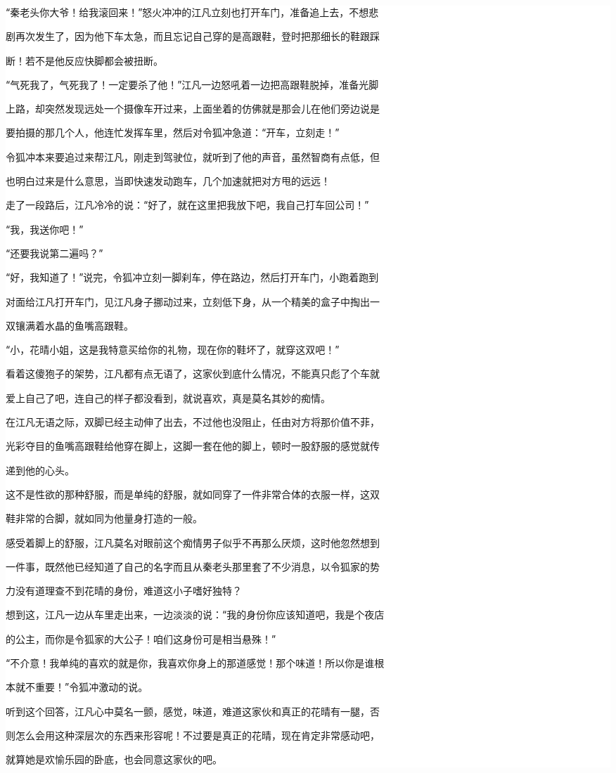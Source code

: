 

“秦老头你大爷！给我滚回来！”怒火冲冲的江凡立刻也打开车门，准备追上去，不想悲

剧再次发生了，因为他下车太急，而且忘记自己穿的是高跟鞋，登时把那细长的鞋跟踩

断！若不是他反应快脚都会被扭断。

“气死我了，气死我了！一定要杀了他！”江凡一边怒吼着一边把高跟鞋脱掉，准备光脚

上路，却突然发现远处一个摄像车开过来，上面坐着的仿佛就是那会儿在他们旁边说是

要拍摄的那几个人，他连忙发挥车里，然后对令狐冲急道：“开车，立刻走！”

令狐冲本来要追过来帮江凡，刚走到驾驶位，就听到了他的声音，虽然智商有点低，但

也明白过来是什么意思，当即快速发动跑车，几个加速就把对方甩的远远！

走了一段路后，江凡冷冷的说：“好了，就在这里把我放下吧，我自己打车回公司！”

“我，我送你吧！”

“还要我说第二遍吗？”

“好，我知道了！”说完，令狐冲立刻一脚刹车，停在路边，然后打开车门，小跑着跑到

对面给江凡打开车门，见江凡身子挪动过来，立刻低下身，从一个精美的盒子中掏出一

双镶满着水晶的鱼嘴高跟鞋。

“小，花晴小姐，这是我特意买给你的礼物，现在你的鞋坏了，就穿这双吧！”

看着这傻狍子的架势，江凡都有点无语了，这家伙到底什么情况，不能真只彪了个车就

爱上自己了吧，连自己的样子都没看到，就说喜欢，真是莫名其妙的痴情。

在江凡无语之际，双脚已经主动伸了出去，不过他也没阻止，任由对方将那价值不菲，

光彩夺目的鱼嘴高跟鞋给他穿在脚上，这脚一套在他的脚上，顿时一股舒服的感觉就传

递到他的心头。

这不是性欲的那种舒服，而是单纯的舒服，就如同穿了一件非常合体的衣服一样，这双

鞋非常的合脚，就如同为他量身打造的一般。

感受着脚上的舒服，江凡莫名对眼前这个痴情男子似乎不再那么厌烦，这时他忽然想到

一件事，既然他已经知道了自己的名字而且从秦老头那里套了不少消息，以令狐家的势

力没有道理查不到花晴的身份，难道这小子嗜好独特？

想到这，江凡一边从车里走出来，一边淡淡的说：“我的身份你应该知道吧，我是个夜店

的公主，而你是令狐家的大公子！咱们这身份可是相当悬殊！”

“不介意！我单纯的喜欢的就是你，我喜欢你身上的那道感觉！那个味道！所以你是谁根

本就不重要！”令狐冲激动的说。

听到这个回答，江凡心中莫名一颤，感觉，味道，难道这家伙和真正的花晴有一腿，否

则怎么会用这种深层次的东西来形容呢！不过要是真正的花晴，现在肯定非常感动吧，

就算她是欢愉乐园的卧底，也会同意这家伙的吧。

